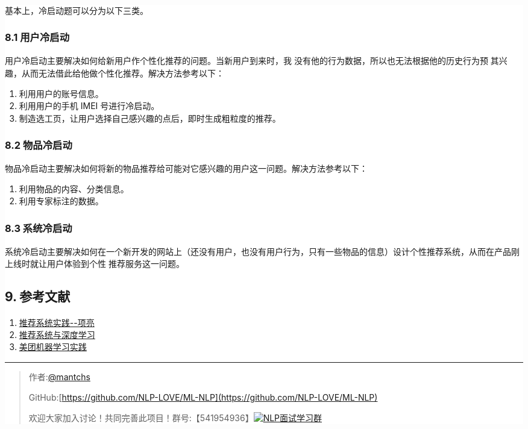 基本上，冷启动题可以分为以下三类。

### 8.1 用户冷启动

用户冷启动主要解决如何给新用户作个性化推荐的问题。当新用户到来时，我 没有他的行为数据，所以也无法根据他的历史行为预 其兴趣，从而无法借此给他做个性化推荐。解决方法参考以下：

1. 利用用户的账号信息。
2. 利用用户的手机 IMEI 号进行冷启动。
3. 制造选工页，让用户选择自己感兴趣的点后，即时生成粗粒度的推荐。

### 8.2 物品冷启动

物品冷启动主要解决如何将新的物品推荐给可能对它感兴趣的用户这一问题。解决方法参考以下：

1. 利用物品的内容、分类信息。
2. 利用专家标注的数据。

### 8.3 系统冷启动

系统冷启动主要解决如何在一个新开发的网站上（还没有用户，也没有用户行为，只有一些物品的信息）设计个性推荐系统，从而在产品刚上线时就让用户体验到个性 推荐服务这一问题。



## 9. 参考文献

1. [推荐系统实践--项亮](https://www.lanzous.com/i6362bi)
2. [推荐系统与深度学习](https://www.jianguoyun.com/p/DS32RkwQj4G5BxjCte4B)
3. [美团机器学习实践](https://www.jianguoyun.com/p/DQYaGLAQj4G5BxjFte4B)



------

> 作者:[@mantchs](https://github.com/NLP-LOVE/ML-NLP)
>
> GitHub:[https://github.com/NLP-LOVE/ML-NLP](https://github.com/NLP-LOVE/ML-NLP)
>
> 欢迎大家加入讨论！共同完善此项目！群号:【541954936】<a target="_blank" href="//shang.qq.com/wpa/qunwpa?idkey=863f915b9178560bd32ca07cd090a7d9e6f5f90fcff5667489697b1621cecdb3"><img border="0" src="http://pub.idqqimg.com/wpa/images/group.png" alt="NLP面试学习群" title="NLP面试学习群"></a>
